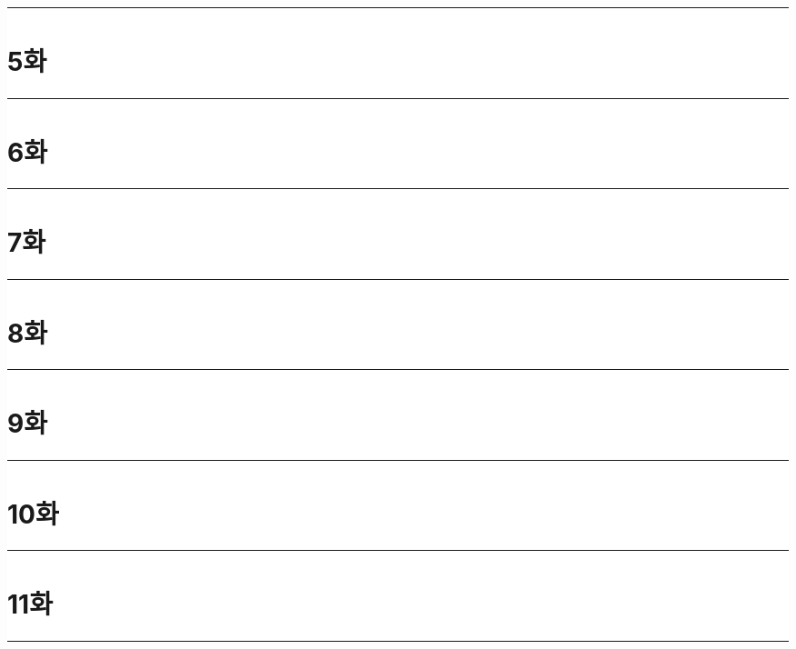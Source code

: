 <hr /></div>

<div class="tab_content" id="tab5" style="display: block;">
<h1>5화</h1>
<iframe frameborder="no" height="438" scrolling="no" src="http://serviceapi.nmv.naver.com/flash/convertIframeTag.nhn?vid=2EA14422DA36E18B2AA3CE29E1A747A77663&amp;outKey=V129aeee68d101b02ffafed51fd7a4a9ac4e99b589a3273c5a86fed51fd7a4a9ac4e9" width="720"></iframe>

<hr /></div>

<div class="tab_content" id="tab6" style="display: block;">
<h1>6화</h1>
<iframe frameborder="no" height="438" scrolling="no" src="http://serviceapi.nmv.naver.com/flash/convertIframeTag.nhn?vid=21CAAD4FA424138FE2CB65625FCAD8F38BD7&amp;outKey=V12713cb7c0cdf418254eb915120ecaa4c9cf59f77250fda70b06b915120ecaa4c9cf" width="720"></iframe>

<hr /></div>

<div class="tab_content" id="tab7" style="display: block;">
<h1>7화</h1>
<iframe frameborder="no" height="438" scrolling="no" src="http://serviceapi.nmv.naver.com/flash/convertIframeTag.nhn?vid=8D403D45D9A02AF51AF7E0F11F3F04450BC6&amp;outKey=V126fcc22092fe537dd57062e833f97b7da2e43178488805c051f062e833f97b7da2e" width="720"></iframe>

<hr /></div>

<div class="tab_content" id="tab8" style="display: block;">
<h1>8화</h1>
<iframe frameborder="no" height="438" scrolling="no" src="http://serviceapi.nmv.naver.com/flash/convertIframeTag.nhn?vid=2B30F1DBE2BB31A0E015B9822D7AE024021C&amp;outKey=V12452e0af0c3d90aa830b21fa7062efa1c02fa36493ffc03c0d2b21fa7062efa1c02" width="720"></iframe>

<hr /></div>

<div class="tab_content" id="tab9" style="display: block;">
<h1>9화</h1>
<iframe frameborder="no" height="438" scrolling="no" src="http://serviceapi.nmv.naver.com/flash/convertIframeTag.nhn?vid=376EB2CFDD26D308096EAAD4134993311F6D&amp;outKey=V127c89141055bdd2564af85f5da177373136d462f62d067668caf85f5da177373136" width="720"></iframe>

<hr /></div>

<div class="tab_content" id="tab10" style="display: block;">
<h1>10화</h1>
<iframe frameborder="no" height="438" scrolling="no" src="http://serviceapi.nmv.naver.com/flash/convertIframeTag.nhn?vid=306BA4C2281A25915AFB795C4913F95A5E94&amp;outKey=V1210bc4ae90e249d3fab4d6c2ca71c052008e78469d86bdff8d14d6c2ca71c052008" width="720"></iframe>

<hr /></div>

<div class="tab_content" id="tab11" style="display: block;">
<h1>11화</h1>
<iframe frameborder="no" height="438" scrolling="no" src="http://serviceapi.nmv.naver.com/flash/convertIframeTag.nhn?vid=771073ACB54786DDCE9DD3AE320002284225&amp;outKey=V125c7ed028d2cf77ab4a3073665319ad6a9a3d29688717c551fa3073665319ad6a9a" width="720"></iframe>

<hr /></div>
